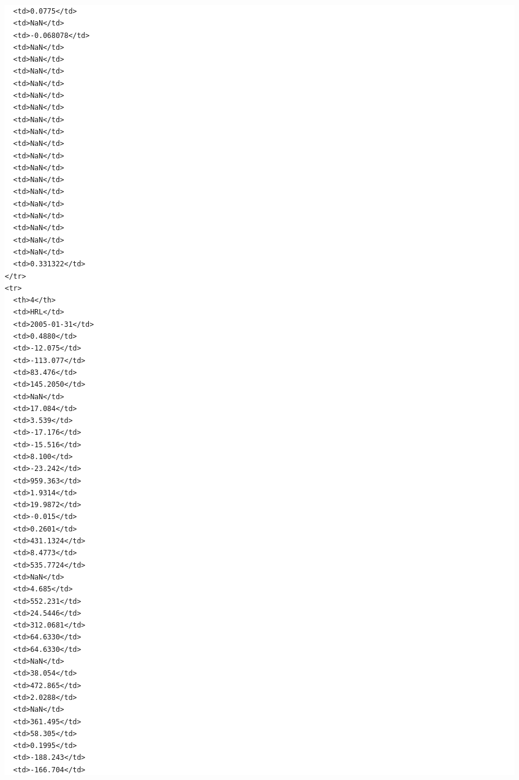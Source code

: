       <td>0.0775</td>
      <td>NaN</td>
      <td>-0.068078</td>
      <td>NaN</td>
      <td>NaN</td>
      <td>NaN</td>
      <td>NaN</td>
      <td>NaN</td>
      <td>NaN</td>
      <td>NaN</td>
      <td>NaN</td>
      <td>NaN</td>
      <td>NaN</td>
      <td>NaN</td>
      <td>NaN</td>
      <td>NaN</td>
      <td>NaN</td>
      <td>NaN</td>
      <td>NaN</td>
      <td>NaN</td>
      <td>NaN</td>
      <td>0.331322</td>
    </tr>
    <tr>
      <th>4</th>
      <td>HRL</td>
      <td>2005-01-31</td>
      <td>0.4880</td>
      <td>-12.075</td>
      <td>-113.077</td>
      <td>83.476</td>
      <td>145.2050</td>
      <td>NaN</td>
      <td>17.084</td>
      <td>3.539</td>
      <td>-17.176</td>
      <td>-15.516</td>
      <td>8.100</td>
      <td>-23.242</td>
      <td>959.363</td>
      <td>1.9314</td>
      <td>19.9872</td>
      <td>-0.015</td>
      <td>0.2601</td>
      <td>431.1324</td>
      <td>8.4773</td>
      <td>535.7724</td>
      <td>NaN</td>
      <td>4.685</td>
      <td>552.231</td>
      <td>24.5446</td>
      <td>312.0681</td>
      <td>64.6330</td>
      <td>64.6330</td>
      <td>NaN</td>
      <td>38.054</td>
      <td>472.865</td>
      <td>2.0288</td>
      <td>NaN</td>
      <td>361.495</td>
      <td>58.305</td>
      <td>0.1995</td>
      <td>-188.243</td>
      <td>-166.704</td>